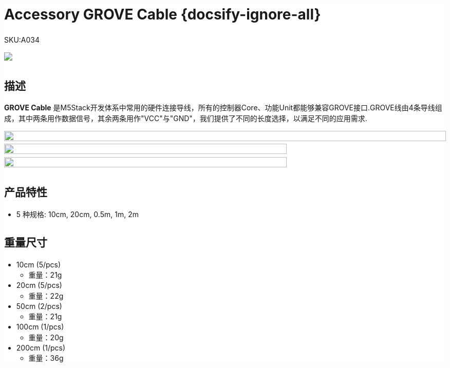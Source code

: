 # Accessory GROVE Cable {docsify-ignore-all}

<el-tag effect="plain">SKU:A034</el-tag>

<div class="product_pic"><img src="assets/img/product_pics/accessory/grove_cable_01.webp"></div>

## 描述

**GROVE Cable** 是M5Stack开发体系中常用的硬件连接导线，所有的控制器Core、功能Unit都能够兼容GROVE接口.GROVE线由4条导线组成，其中两条用作数据信号，其余两条用作"VCC"与"GND"，我们提供了不同的长度选择，以满足不同的应用需求.

<img src="assets/img/product_pics/accessory/grove_cable_02.webp" width="100%" height="100%">

<img src="assets/img/product_pics/accessory/grove_cable_03.webp" width="80%" height="80%">

<img src="assets/img/product_pics/accessory/grove_cable_04.webp" width="80%" height="80%">

## 产品特性

-  5 种规格: 10cm, 20cm, 0.5m, 1m, 2m

## 重量尺寸
- 10cm (5/pcs)
   - 重量：21g
- 20cm (5/pcs)
   - 重量：22g
- 50cm (2/pcs)
   - 重量：21g
- 100cm (1/pcs)
   - 重量：20g
- 200cm (1/pcs)
   - 重量：36g

<script>

   var purchase_link = 'https://m5stack.com/collections/m5-accessory/products/4pin-buckled-grove-cable';

   anchor_search(purchase_link);
   scrollFunc();

</script>